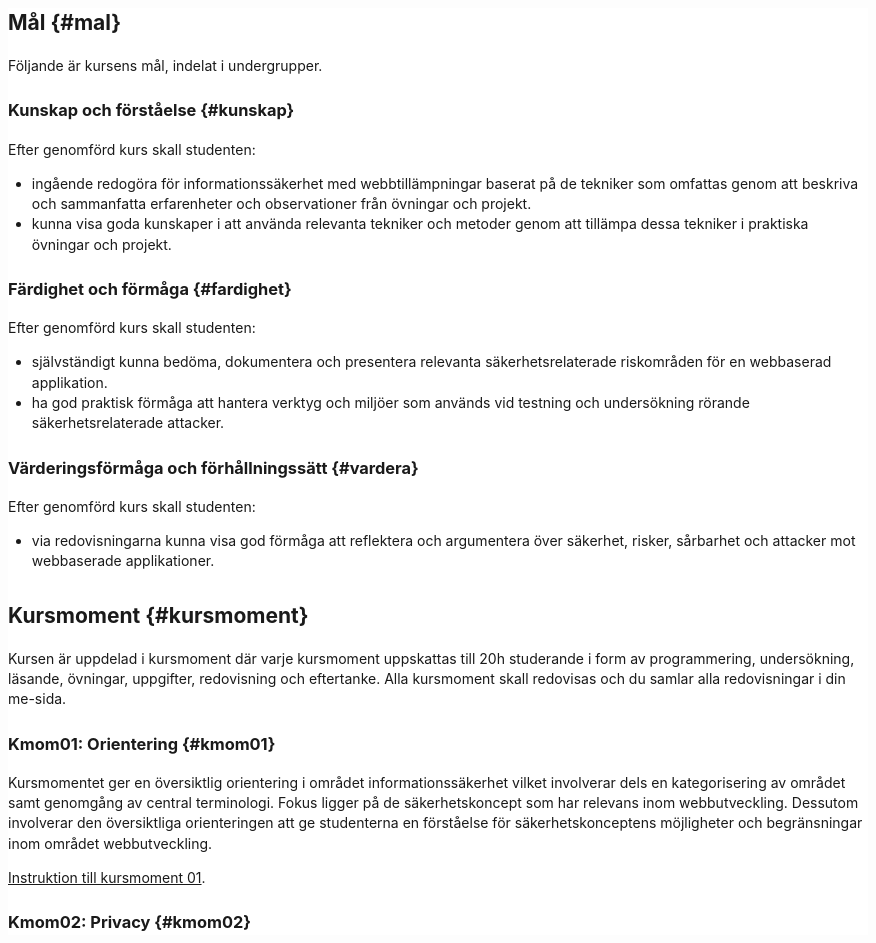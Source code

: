 

Mål {#mal}
------------------------

Följande är kursens mål, indelat i undergrupper.



### Kunskap och förståelse {#kunskap}

Efter genomförd kurs skall studenten:

* ingående redogöra för informationssäkerhet med webbtillämpningar baserat på de tekniker som omfattas genom att beskriva och sammanfatta erfarenheter och observationer från övningar och projekt.
* kunna visa goda kunskaper i att använda relevanta tekniker och metoder genom att tillämpa dessa tekniker i praktiska övningar och projekt.



### Färdighet och förmåga {#fardighet}

Efter genomförd kurs skall studenten:

* självständigt kunna bedöma, dokumentera och presentera relevanta säkerhetsrelaterade riskområden för en webbaserad applikation.
* ha god praktisk förmåga att hantera verktyg och miljöer som används vid testning och undersökning rörande säkerhetsrelaterade attacker.



### Värderingsförmåga och förhållningssätt {#vardera}

Efter genomförd kurs skall studenten:

* via redovisningarna kunna visa god förmåga att reflektera och argumentera över säkerhet, risker, sårbarhet och attacker mot webbaserade applikationer.



Kursmoment {#kursmoment}
------------------------

Kursen är uppdelad i kursmoment där varje kursmoment uppskattas till 20h studerande i form av programmering, undersökning, läsande, övningar, uppgifter, redovisning och eftertanke. Alla kursmoment skall redovisas och du samlar alla redovisningar i din me-sida.


### Kmom01: Orientering {#kmom01}

Kursmomentet ger en översiktlig orientering i området informationssäkerhet vilket involverar dels en kategorisering av området samt genomgång av central terminologi. Fokus ligger på de säkerhetskoncept som har relevans inom webbutveckling. Dessutom involverar den översiktliga orienteringen att ge studenterna en förståelse för säkerhetskonceptens möjligheter och begränsningar inom området webbutveckling.

[Instruktion till kursmoment 01](./kmom01).



### Kmom02: Privacy {#kmom02}
